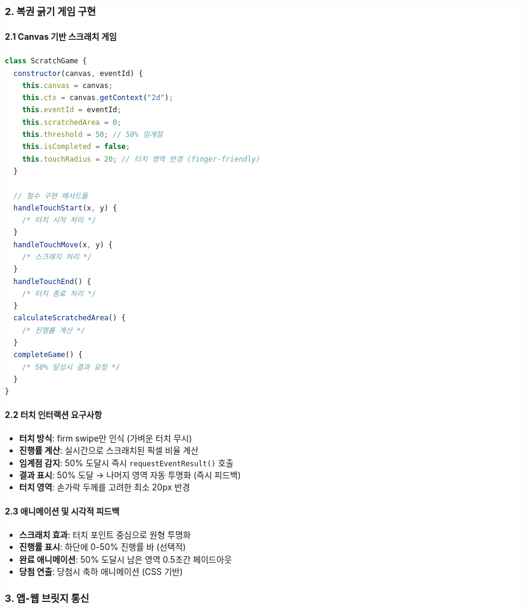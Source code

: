 ### 2. **복권 긁기 게임 구현**

#### 2.1 Canvas 기반 스크래치 게임

```javascript
class ScratchGame {
  constructor(canvas, eventId) {
    this.canvas = canvas;
    this.ctx = canvas.getContext("2d");
    this.eventId = eventId;
    this.scratchedArea = 0;
    this.threshold = 50; // 50% 임계점
    this.isCompleted = false;
    this.touchRadius = 20; // 터치 영역 반경 (finger-friendly)
  }

  // 필수 구현 메서드들
  handleTouchStart(x, y) {
    /* 터치 시작 처리 */
  }
  handleTouchMove(x, y) {
    /* 스크래치 처리 */
  }
  handleTouchEnd() {
    /* 터치 종료 처리 */
  }
  calculateScratchedArea() {
    /* 진행률 계산 */
  }
  completeGame() {
    /* 50% 달성시 결과 요청 */
  }
}
```

#### 2.2 터치 인터랙션 요구사항

- **터치 방식**: firm swipe만 인식 (가벼운 터치 무시)
- **진행률 계산**: 실시간으로 스크래치된 픽셀 비율 계산
- **임계점 감지**: 50% 도달시 즉시 `requestEventResult()` 호출
- **결과 표시**: 50% 도달 → 나머지 영역 자동 투명화 (즉시 피드백)
- **터치 영역**: 손가락 두께를 고려한 최소 20px 반경

#### 2.3 애니메이션 및 시각적 피드백

- **스크래치 효과**: 터치 포인트 중심으로 원형 투명화
- **진행률 표시**: 하단에 0-50% 진행률 바 (선택적)
- **완료 애니메이션**: 50% 도달시 남은 영역 0.5초간 페이드아웃
- **당첨 연출**: 당첨시 축하 애니메이션 (CSS 기반)

### 3. **앱-웹 브릿지 통신**
